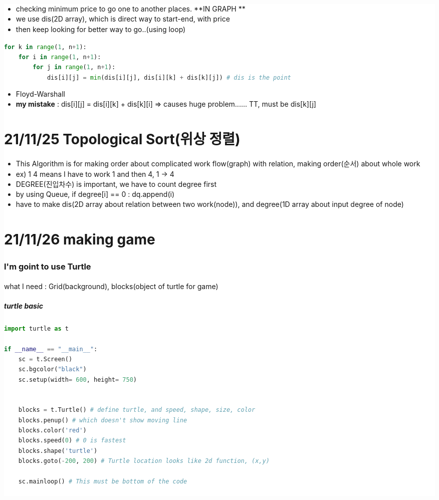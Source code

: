 - checking minimum price to go one to another places. **IN GRAPH **
- we use dis(2D array), which is direct way to start-end, with price
- then keep looking for better way to go..(using loop)

~~~python
for k in range(1, n+1):
    for i in range(1, n+1):
        for j in range(1, n+1):
            dis[i][j] = min(dis[i][j], dis[i][k] + dis[k][j]) # dis is the point
~~~

- Floyd-Warshall
- **my mistake** : dis\[i]\[j] = dis\[i][k] + dis\[k][i] => causes huge problem...... TT, must be dis\[k][j]

# 21/11/25 Topological Sort(위상 정렬)

- This Algorithm is for making order about complicated work flow(graph) with relation, making order(순서) about whole work
- ex) 1 4 means I have to work 1 and then 4, 1 -> 4
- DEGREE(진입차수) is important, we have to count degree first
- by using Queue, if degree[i] == 0 : dq.append(i)
- have to make dis(2D array about relation between two work(node)), and degree(1D array about input degree of node)



# 21/11/26 making game

### I'm goint to use Turtle 

what I need : Grid(background), blocks(object of turtle for game)

##### turtle basic

~~~python
import turtle as t

if __name__ == "__main__":
    sc = t.Screen()
    sc.bgcolor("black")
    sc.setup(width= 600, height= 750)
    
    
    blocks = t.Turtle() # define turtle, and speed, shape, size, color
    blocks.penup() # which doesn't show moving line
    blocks.color('red')
    blocks.speed(0) # 0 is fastest
    blocks.shape('turtle')
    blocks.goto(-200, 200) # Turtle location looks like 2d function, (x,y)
    
    sc.mainloop() # This must be bottom of the code
    
~~~
